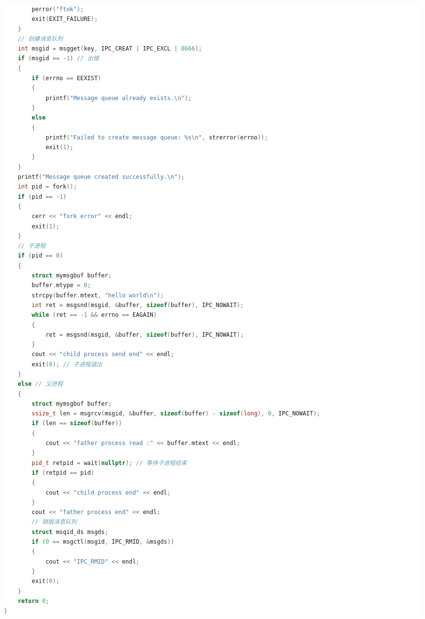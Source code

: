 ```cpp
        perror("ftok");
        exit(EXIT_FAILURE);
    }
    // 创建消息队列
    int msgid = msgget(key, IPC_CREAT | IPC_EXCL | 0666);
    if (msgid == -1) // 出错
    {
        if (errno == EEXIST)
        {
            printf("Message queue already exists.\n");
        }
        else
        {
            printf("Failed to create message queue: %s\n", strerror(errno));
            exit(1);
        }
    }
    printf("Message queue created successfully.\n");
    int pid = fork();
    if (pid == -1)
    {
        cerr << "fork error" << endl;
        exit(1);
    }
    // 子进程
    if (pid == 0)
    {
        struct mymsgbuf buffer;
        buffer.mtype = 0;
        strcpy(buffer.mtext, "hello world\n");
        int ret = msgsnd(msgid, &buffer, sizeof(buffer), IPC_NOWAIT);
        while (ret == -1 && errno == EAGAIN)
        {
            ret = msgsnd(msgid, &buffer, sizeof(buffer), IPC_NOWAIT);
        }
        cout << "child process send end" << endl;
        exit(0); // 子进程退出
    }
    else // 父进程
    {
        struct mymsgbuf buffer;
        ssize_t len = msgrcv(msgid, &buffer, sizeof(buffer) - sizeof(long), 0, IPC_NOWAIT);
        if (len == sizeof(buffer))
        {
            cout << "father process read :" << buffer.mtext << endl;
        }
        pid_t retpid = wait(nullptr); // 等待子进程结束
        if (retpid == pid)
        {
            cout << "child process end" << endl;
        }
        cout << "father process end" << endl;
        // 销毁消息队列
        struct msqid_ds msgds;
        if (0 == msgctl(msgid, IPC_RMID, &msgds))
        {
            cout << "IPC_RMID" << endl;
        }
        exit(0);
    }
    return 0;
}
```